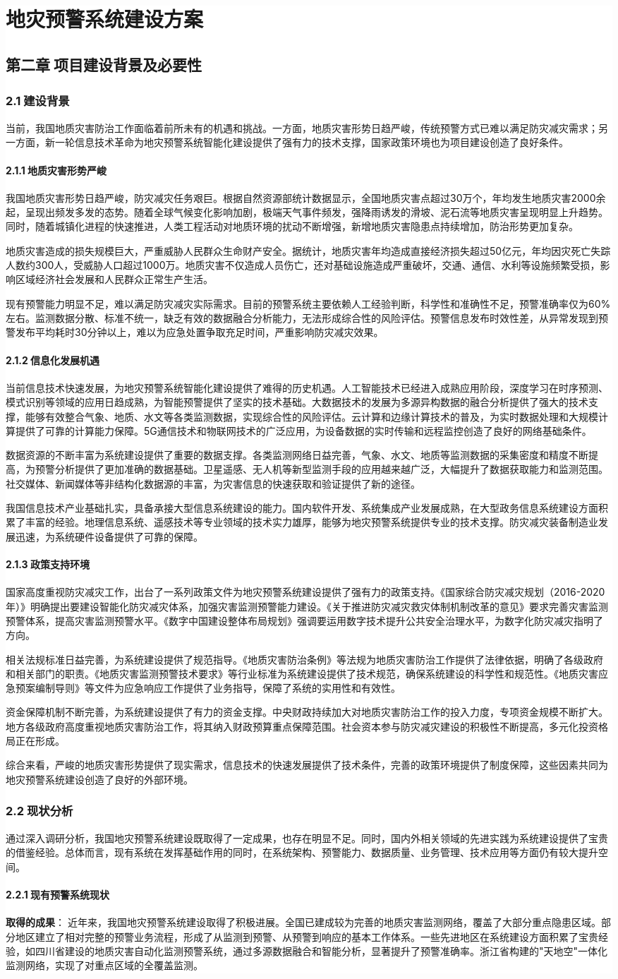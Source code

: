 # 地灾预警系统建设方案

## 第二章 项目建设背景及必要性

### 2.1 建设背景

当前，我国地质灾害防治工作面临着前所未有的机遇和挑战。一方面，地质灾害形势日趋严峻，传统预警方式已难以满足防灾减灾需求；另一方面，新一轮信息技术革命为地灾预警系统智能化建设提供了强有力的技术支撑，国家政策环境也为项目建设创造了良好条件。

#### 2.1.1 地质灾害形势严峻

我国地质灾害形势日趋严峻，防灾减灾任务艰巨。根据自然资源部统计数据显示，全国地质灾害点超过30万个，年均发生地质灾害2000余起，呈现出频发多发的态势。随着全球气候变化影响加剧，极端天气事件频发，强降雨诱发的滑坡、泥石流等地质灾害呈现明显上升趋势。同时，随着城镇化进程的快速推进，人类工程活动对地质环境的扰动不断增强，新增地质灾害隐患点持续增加，防治形势更加复杂。

地质灾害造成的损失规模巨大，严重威胁人民群众生命财产安全。据统计，地质灾害年均造成直接经济损失超过50亿元，年均因灾死亡失踪人数约300人，受威胁人口超过1000万。地质灾害不仅造成人员伤亡，还对基础设施造成严重破坏，交通、通信、水利等设施频繁受损，影响区域经济社会发展和人民群众正常生产生活。

现有预警能力明显不足，难以满足防灾减灾实际需求。目前的预警系统主要依赖人工经验判断，科学性和准确性不足，预警准确率仅为60%左右。监测数据分散、标准不统一，缺乏有效的数据融合分析能力，无法形成综合性的风险评估。预警信息发布时效性差，从异常发现到预警发布平均耗时30分钟以上，难以为应急处置争取充足时间，严重影响防灾减灾效果。

#### 2.1.2 信息化发展机遇

当前信息技术快速发展，为地灾预警系统智能化建设提供了难得的历史机遇。人工智能技术已经进入成熟应用阶段，深度学习在时序预测、模式识别等领域的应用日趋成熟，为智能预警提供了坚实的技术基础。大数据技术的发展为多源异构数据的融合分析提供了强大的技术支撑，能够有效整合气象、地质、水文等各类监测数据，实现综合性的风险评估。云计算和边缘计算技术的普及，为实时数据处理和大规模计算提供了可靠的计算能力保障。5G通信技术和物联网技术的广泛应用，为设备数据的实时传输和远程监控创造了良好的网络基础条件。

数据资源的不断丰富为系统建设提供了重要的数据支撑。各类监测网络日益完善，气象、水文、地质等监测数据的采集密度和精度不断提高，为预警分析提供了更加准确的数据基础。卫星遥感、无人机等新型监测手段的应用越来越广泛，大幅提升了数据获取能力和监测范围。社交媒体、新闻媒体等非结构化数据源的丰富，为灾害信息的快速获取和验证提供了新的途径。

我国信息技术产业基础扎实，具备承接大型信息系统建设的能力。国内软件开发、系统集成产业发展成熟，在大型政务信息系统建设方面积累了丰富的经验。地理信息系统、遥感技术等专业领域的技术实力雄厚，能够为地灾预警系统提供专业的技术支撑。防灾减灾装备制造业发展迅速，为系统硬件设备提供了可靠的保障。

#### 2.1.3 政策支持环境

国家高度重视防灾减灾工作，出台了一系列政策文件为地灾预警系统建设提供了强有力的政策支持。《国家综合防灾减灾规划（2016-2020年）》明确提出要建设智能化防灾减灾体系，加强灾害监测预警能力建设。《关于推进防灾减灾救灾体制机制改革的意见》要求完善灾害监测预警体系，提高灾害监测预警水平。《数字中国建设整体布局规划》强调要运用数字技术提升公共安全治理水平，为数字化防灾减灾指明了方向。

相关法规标准日益完善，为系统建设提供了规范指导。《地质灾害防治条例》等法规为地质灾害防治工作提供了法律依据，明确了各级政府和相关部门的职责。《地质灾害监测预警技术要求》等行业标准为系统建设提供了技术规范，确保系统建设的科学性和规范性。《地质灾害应急预案编制导则》等文件为应急响应工作提供了业务指导，保障了系统的实用性和有效性。

资金保障机制不断完善，为系统建设提供了有力的资金支撑。中央财政持续加大对地质灾害防治工作的投入力度，专项资金规模不断扩大。地方各级政府高度重视地质灾害防治工作，将其纳入财政预算重点保障范围。社会资本参与防灾减灾建设的积极性不断提高，多元化投资格局正在形成。

综合来看，严峻的地质灾害形势提供了现实需求，信息技术的快速发展提供了技术条件，完善的政策环境提供了制度保障，这些因素共同为地灾预警系统建设创造了良好的外部环境。

### 2.2 现状分析

通过深入调研分析，我国地灾预警系统建设既取得了一定成果，也存在明显不足。同时，国内外相关领域的先进实践为系统建设提供了宝贵的借鉴经验。总体而言，现有系统在发挥基础作用的同时，在系统架构、预警能力、数据质量、业务管理、技术应用等方面仍有较大提升空间。

#### 2.2.1 现有预警系统现状

**取得的成果**：
近年来，我国地灾预警系统建设取得了积极进展。全国已建成较为完善的地质灾害监测网络，覆盖了大部分重点隐患区域。部分地区建立了相对完整的预警业务流程，形成了从监测到预警、从预警到响应的基本工作体系。一些先进地区在系统建设方面积累了宝贵经验，如四川省建设的地质灾害自动化监测预警系统，通过多源数据融合和智能分析，显著提升了预警准确率。浙江省构建的"天地空"一体化监测网络，实现了对重点区域的全覆盖监测。
